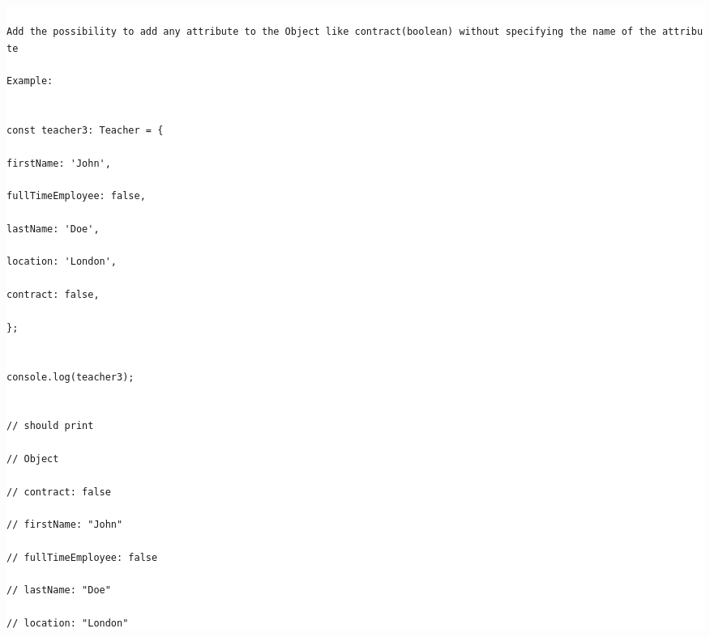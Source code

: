                                                                                                                                                                                                                                                                                                                          Add the possibility to add any attribute to the Object like contract(boolean) without specifying the name of the attribute
                                                                                                                                                                                                                                                                                                                         Example:

                                                                                                                                                                                                                                                                                                                         const teacher3: Teacher = {
                                                                                                                                                                                                                                                                                                                           firstName: 'John',
                                                                                                                                                                                                                                                                                                                             fullTimeEmployee: false,
                                                                                                                                                                                                                                                                                                                               lastName: 'Doe',
                                                                                                                                                                                                                                                                                                                                 location: 'London',
                                                                                                                                                                                                                                                                                                                                   contract: false,
                                                                                                                                                                                                                                                                                                                                   };

                                                                                                                                                                                                                                                                                                                                   console.log(teacher3);

                                                                                                                                                                                                                                                                                                                                   // should print
                                                                                                                                                                                                                                                                                                                                   // Object
                                                                                                                                                                                                                                                                                                                                   // contract: false
                                                                                                                                                                                                                                                                                                                                   // firstName: "John"
                                                                                                                                                                                                                                                                                                                                   // fullTimeEmployee: false
                                                                                                                                                                                                                                                                                                                                   // lastName: "Doe"
                                                                                                                                                                                                                                                                                                                                   // location: "London"